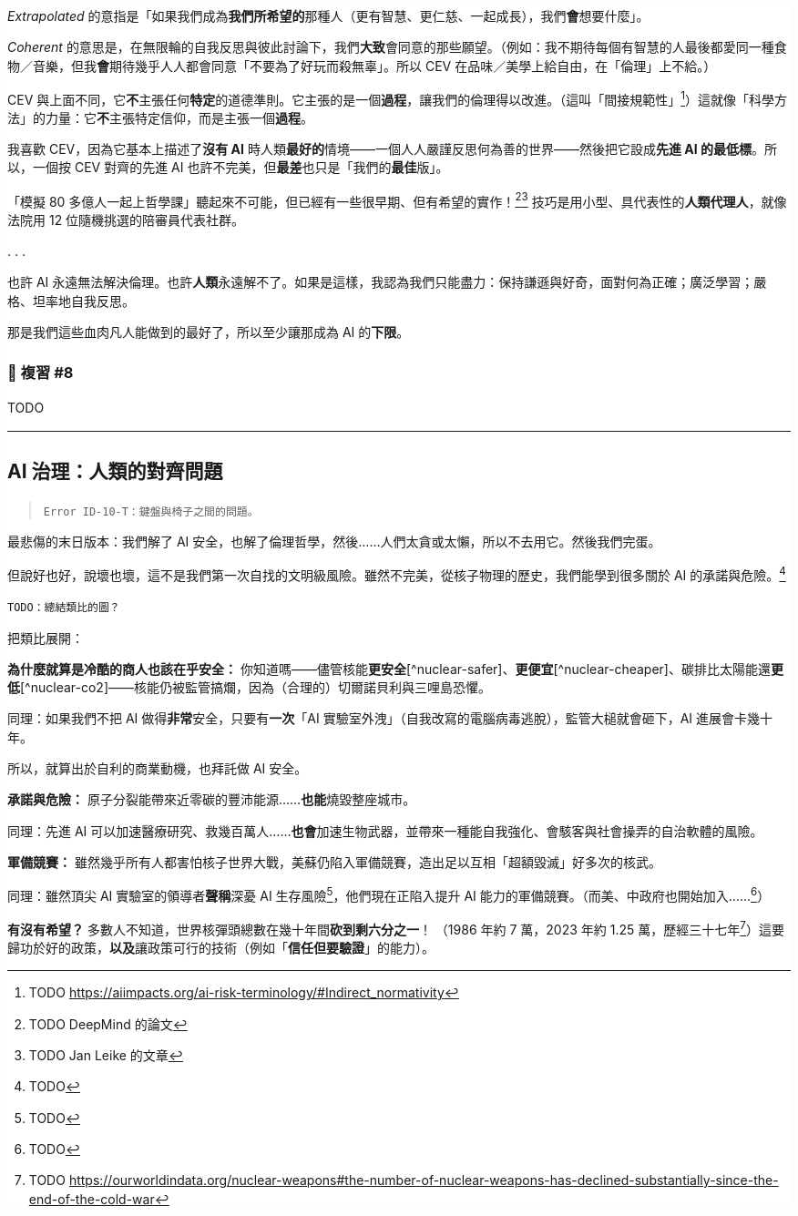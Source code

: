 *Extrapolated* 的意指是「如果我們成為**我們所希望的**那種人（更有智慧、更仁慈、一起成長），我們**會**想要什麼」。

*Coherent* 的意思是，在無限輪的自我反思與彼此討論下，我們**大致**會同意的那些願望。（例如：我不期待每個有智慧的人最後都愛同一種食物／音樂，但我**會**期待幾乎人人都會同意「不要為了好玩而殺無辜」。所以 CEV 在品味／美學上給自由，在「倫理」上不給。）

CEV 與上面不同，它**不**主張任何**特定**的道德準則。它主張的是一個**過程**，讓我們的倫理得以改進。（這叫「間接規範性」[^ind-norm]）這就像「科學方法」的力量：它**不**主張特定信仰，而是主張一個**過程**。

[^ind-norm]: TODO https://aiimpacts.org/ai-risk-terminology/#Indirect_normativity

我喜歡 CEV，因為它基本上描述了**沒有 AI** 時人類**最好的**情境——一個人人嚴謹反思何為善的世界——然後把它設成**先進 AI 的最低標**。所以，一個按 CEV 對齊的先進 AI 也許不完美，但**最差**也只是「我們的**最佳**版」。

「模擬 80 多億人一起上哲學課」聽起來不可能，但已經有一些很早期、但有希望的實作！[^cev-concrete-1][^cev-concrete-2] 技巧是用小型、具代表性的**人類代理人**，就像法院用 12 位隨機挑選的陪審員代表社群。

[^cev-concrete-1]: TODO DeepMind 的論文

[^cev-concrete-2]: TODO Jan Leike 的文章

. . .

也許 AI 永遠無法解決倫理。也許**人類**永遠解不了。如果是這樣，我認為我們只能盡力：保持謙遜與好奇，面對何為正確；廣泛學習；嚴格、坦率地自我反思。

那是我們這些血肉凡人能做到的最好了，所以至少讓那成為 AI 的**下限**。

### 🤔 複習 #8

TODO


---

<a id="governance"></a>
## AI 治理：**人類**的對齊問題

> `Error ID-10-T：鍵盤與椅子之間的問題。`

最悲傷的末日版本：我們解了 AI 安全，也解了倫理哲學，然後……人們太貪或太懶，所以不去用它。然後我們完蛋。

但說好也好，說壞也壞，這不是我們第一次自找的文明級風險。雖然不完美，從核子物理的歷史，我們能學到很多關於 AI 的承諾與危險。[^russell-nuclear]

[^russell-nuclear]: TODO

`TODO：總結類比的圖？`

把類比展開：

**為什麼就算是冷酷的商人也該在乎安全：** 你知道嗎——儘管核能**更安全**[^nuclear-safer]、**更便宜**[^nuclear-cheaper]、碳排比太陽能還**更低**[^nuclear-co2]——核能仍被監管搞爛，因為（合理的）切爾諾貝利與三哩島恐懼。

同理：如果我們不把 AI 做得**非常**安全，只要有**一次**「AI 實驗室外洩」（自我改寫的電腦病毒逃脫），監管大槌就會砸下，AI 進展會卡幾十年。

所以，就算出於自利的商業動機，也拜託做 AI 安全。

**承諾與危險：** 原子分裂能帶來近零碳的豐沛能源……**也能**燒毀整座城市。

同理：先進 AI 可以加速醫療研究、救幾百萬人……**也會**加速生物武器，並帶來一種能自我強化、會駭客與社會操弄的自治軟體的風險。

**軍備競賽：** 雖然幾乎所有人都害怕核子世界大戰，美蘇仍陷入軍備競賽，造出足以互相「超額毀滅」好多次的核武。

同理：雖然頂尖 AI 實驗室的領導者**聲稱**深憂 AI 生存風險[^top-claims]，他們現在正陷入提升 AI 能力的軍備競賽。（而美、中政府也開始加入……[^us-china]）

[^top-claims]: TODO

[^us-china]: TODO

**有沒有希望？** 多數人不知道，世界核彈頭總數在幾十年間**砍到剩六分之一**！ （1986 年約 7 萬，2023 年約 1.25 萬，歷經三十七年[^owid]）這要歸功於好的政策，**以及**讓政策可行的技術（例如「**信任但要驗證**」的能力）。


[^rrm-detail]: TODO（流程是這樣：人類訓練 Robot_1。// 人類 + Robot_1 訓練 Robot_2。// 人類 + Robot_2 訓練 Robot_3。// 人類 + Robot_3 訓練 Robot_4。// ……以此類推。如此，人類**總是**在訓練新 AI，但有上一代 AI 的幫手。）
[^debate-detail]: TODO（呃，或許。論文也承認很多限制，例如：AI 不是學**邏輯**辯論，而是學**心理**辯論，利用我們的心理偏誤？）
[^similar-to-debate]: // TODO: Self-correction? like moral? // Also self-defence: really simple, "virtually 0" https://arxiv.org/pdf/2308.07308
[^swiss-cheese]: TODO：安全的「瑞士起司模型」
[^future-wireheading]: TODO
[^quote-CEV]: TODO 引 CEV 論文的意旨，意譯
[^ada]: TODO with Paul
[^sycophancy]: TODO
[^therapy]: TODO ——（連很多**人**都不知道自己的真正目標！看：心理治療。即便你完全知道自己的價值，要把它**形式化**寫給 AI 幾乎是不可能的。我們連「貓看起來像什麼」都無法形式化描述，還記得嗎？TODO）
[^russell-uncertainty]: TODO，也有關於學習的歧見。他的 TED 演講
[^bayes-ann]: TODO
[^max-worst]: TODO。也談 soft prioritarian？自我改進 // 其實是開放研究問題。
[^max-worst-2]: TODO
[^ai-tumor]: TODO
[^sys-1-2]: TODO
[^learn-irrationality]: TODO
[^hallucinations]: TODO
[^sycophantic]: TODO
[^inverse-scaling]: TODO
[^some-solutions]: TODO
[^bounded-rat]: TODO
[^bengio]: TODO
[^moral-contradiction-example]: TODO
[^ruler-tumor]: TODO
[^stop]: TODO
[^universal-jailbreak]: TODO
[^data-poisoning]: TODO & nightshade // 其實我支持這個
[^nasa-majority]: TODO
[^speed-prior]: TODO
[^dropout]: TODO
[^data-aug]: TODO // 很多論文顯示，預訓練用上大量而多樣的資料，能得到更穩健的表徵，對分佈外更能泛化（Hendrycks et al., 2019; 2020b; Radford et al., 2021; Liu et al., 2022）
[^racial-diverse]: TODO
[^funny-anecdote]: TODO：生成對抗網路的趣史
[^adv-training]: TODO
[^relaxed-adv]: TODO 引 Paul https://ai-alignment.com/training-robust-corrigibility-ce0e0a3b9b4d  https://ieeexplore.ieee.org/abstract/document/10219969 ??? // TODO: https://arxiv.org/pdf/2403.05030
[^opt-worst]: TODO
[^sub-fields]: TODO（其下還有**黑箱**可解釋（不看內部連線／活動就理解），與**機制式**可解釋（看內部）） 
[^sae]: TODO & 更多： https://transformer-circuits.pub/2024/crosscoders/index.html TODO
[^monosemanticity]: TODO（單一意義：**單義性**）相對地，以往 AI 與人腦常是「**多義性**」——同一個神經元對許多不相干的東西都會反應。
[^not-work-in-humans]: TODO：解析度太低；也無法保證表示是靜態且多次相同 // 類比：「B」對比「b」——在沒有循環的 LM 內部更有保證。
[^neel-nanda]: TODO
[^wolves]: TODO
[^bias]: TODO，例子
[^pearl-quote]: [Pearl 2018 年接受 Quanta 訪談](https://www.quantamagazine.org/to-build-truly-intelligent-machines-teach-them-cause-and-effect-20180515/)：*「不論我怎麼看深度學習做了什麼，我看到它們都卡在關聯層級。曲線擬合。[……] 不論你多精巧地處理資料、怎麼理解資料，本質還是曲線擬合，只是比較複雜而已。」*
[^gears]: 經典譬喻「齒輪式理解」出自 [Valentine (2017)](https://www.lesswrong.com/posts/B7P97C27rvHPz3s9B/gears-in-understanding)
[^causal-vs-goal-misgen]: TODO 引文（有篇新論文顯示你能用因果思考解「目標誤泛化」。可惜**細節**是專有且未發表，所以我們無法直接驗證。不過聽起來合理。TODO 引）
[^elk]: TODO
[^robust-causal]: TODO
[^neuro-causal]: TODO 少數例外
[^cats]: TODO // 這裡有歷史照片！——不要，為什麼你要點那個。
[^const-ai]: TODO
[^const-ai-2]: TODO
[^moral-parliament-example]: TODO 例如：義務論說你**絕不能**說謊，哪怕納粹問你鄰居有沒有藏猶太人。功利主義說：**當然要說謊啊傻瓜**。
[^learn-from-stories-etc]: TODO 例子，如 https://cdn.aaai.org/ocs/ws/ws0209/12624-57414-1-PB.pdf
[^owid]: TODO https://ourworldindata.org/nuclear-weapons#the-number-of-nuclear-weapons-has-declined-substantially-since-the-end-of-the-cold-war 
[^evals]: TODO
[^non-disparage]: TODO
[^ai-forecast]: TODO
[^ai-forecast-2]: TODO
[^hospitals]: TODO
[^pandemic-prep]: TODO
[^anthropic-RSP]: TODO
[^dtd]: TODO
[^cfc]: TODO
[^ozone-heal]: TODO
[^safety-market]: TODO：RLHF、Claude Sheets
[^sb-1047]: TODO。以上各點另補引文
[^smallpox]: TODO
[^infant-mortality]: TODO
[^ozone]: TODO
[^torment]: TODO
[^bostrom]: TODO
[^alt-drexler]: TODO https://www.alignmentforum.org/posts/LxNwBNxXktvzAko65/reframing-superintelligence-llms-4-years
[^alt-bengio]: TODO
[^ic-problems]: TODO
[^alt-olah]: TODO
[^hybrid-success]: TODO 如 AlphaGo
[^alt-taylor]: TODO
[^goodhart]: TODO
[^bci]: TODO
[^mu]: TODO
[^literacy]: TODO
[^llm-aug]: TODO https://arxiv.org/pdf/2402.07862
[^cyborgism]: TODO 連 janus
[^cite-self]: // TODO 引自己的文章
[^gwern]: TODO（至少在當時。Gwern 說現在在人機對棋上，純 AI 已**嚴格**優於人機，但我找不到硬證或數據。不過坊間觀察，人機「半人馬」至少**不輸**純 AI。總之，人機優勢維持了十來年！） // TODO
[^anthropologists]: TODO